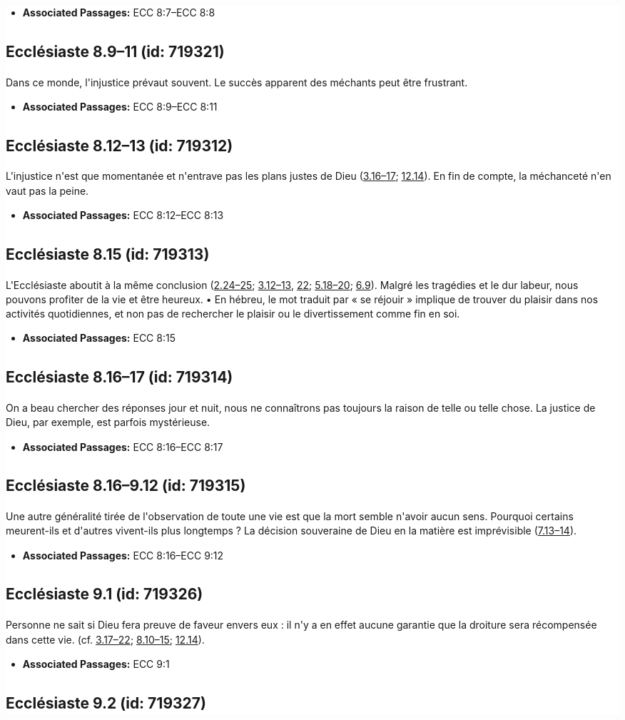 * **Associated Passages:** ECC 8:7–ECC 8:8

## Ecclésiaste 8.9–11 (id: 719321)

Dans ce monde, l'injustice prévaut souvent. Le succès apparent des méchants peut être frustrant.

* **Associated Passages:** ECC 8:9–ECC 8:11

## Ecclésiaste 8.12–13 (id: 719312)

L'injustice n'est que momentanée et n'entrave pas les plans justes de Dieu ([3\.16–17](https://ref.ly/Eccl3:16-Eccl3:17); [12\.14](https://ref.ly/Eccl12:14)). En fin de compte, la méchanceté n'en vaut pas la peine.

* **Associated Passages:** ECC 8:12–ECC 8:13

## Ecclésiaste 8.15 (id: 719313)

L'Ecclésiaste aboutit à la même conclusion ([2\.24–25](https://ref.ly/Eccl2:24-Eccl2:25); [3\.12–13](https://ref.ly/Eccl3:12-Eccl3:13), [22](https://ref.ly/Eccl3:22); [5\.18–20](https://ref.ly/Eccl5:18-Eccl5:20); [6\.9](https://ref.ly/Eccl6:9)). Malgré les tragédies et le dur labeur, nous pouvons profiter de la vie et être heureux. • En hébreu, le mot traduit par « se réjouir » implique de trouver du plaisir dans nos activités quotidiennes, et non pas de rechercher le plaisir ou le divertissement comme fin en soi.

* **Associated Passages:** ECC 8:15

## Ecclésiaste 8.16–17 (id: 719314)

On a beau chercher des réponses jour et nuit, nous ne connaîtrons pas toujours la raison de telle ou telle chose. La justice de Dieu, par exemple, est parfois mystérieuse.

* **Associated Passages:** ECC 8:16–ECC 8:17

## Ecclésiaste 8.16–9.12 (id: 719315)

Une autre généralité tirée de l'observation de toute une vie est que la mort semble n'avoir aucun sens. Pourquoi certains meurent\-ils et d'autres vivent\-ils plus longtemps ? La décision souveraine de Dieu en la matière est imprévisible ([7\.13–14](https://ref.ly/Eccl7:13-Eccl7:14)).

* **Associated Passages:** ECC 8:16–ECC 9:12

## Ecclésiaste 9.1 (id: 719326)

Personne ne sait si Dieu fera preuve de faveur envers eux : il n'y a en effet aucune garantie que la droiture sera récompensée dans cette vie. (cf. [3\.17–22](https://ref.ly/Eccl3:17-Eccl3:22); [8\.10–15](https://ref.ly/Eccl8:10-Eccl8:15); [12\.14](https://ref.ly/Eccl12:14)).

* **Associated Passages:** ECC 9:1

## Ecclésiaste 9.2 (id: 719327)
